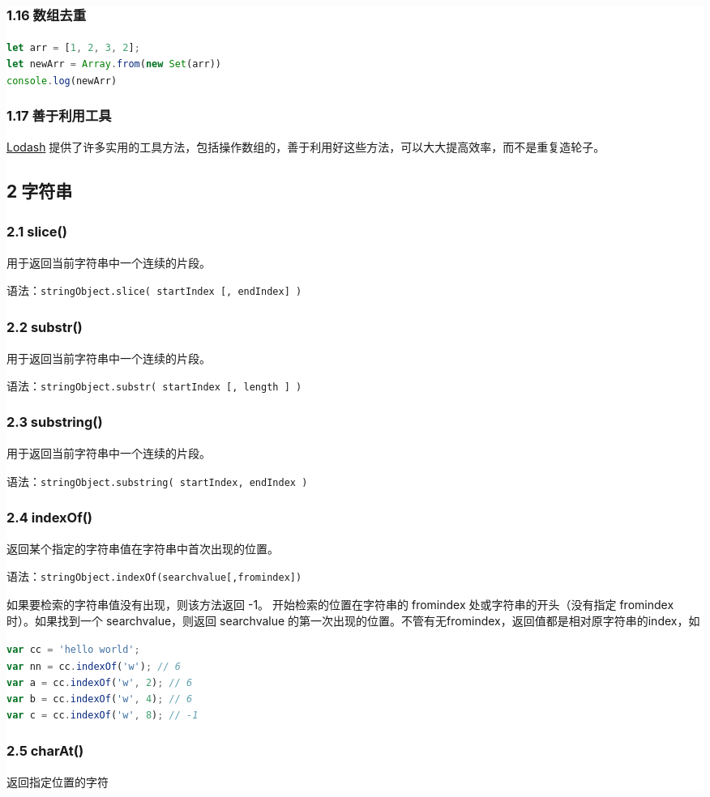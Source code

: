 ### 1.16 数组去重

```js
let arr = [1, 2, 3, 2];
let newArr = Array.from(new Set(arr))
console.log(newArr)
```

### 1.17 善于利用工具

[Lodash](https://www.lodashjs.com/docs/lodash.concat) 提供了许多实用的工具方法，包括操作数组的，善于利用好这些方法，可以大大提高效率，而不是重复造轮子。

## 2 字符串

### 2.1 slice()

用于返回当前字符串中一个连续的片段。

语法：`stringObject.slice( startIndex [, endIndex] )`

### 2.2 substr()

用于返回当前字符串中一个连续的片段。

语法：`stringObject.substr( startIndex [, length ] )`

### 2.3 substring()

用于返回当前字符串中一个连续的片段。

语法：`stringObject.substring( startIndex, endIndex )`

### 2.4 indexOf()

返回某个指定的字符串值在字符串中首次出现的位置。

语法：`stringObject.indexOf(searchvalue[,fromindex])`

如果要检索的字符串值没有出现，则该方法返回 -1。
开始检索的位置在字符串的 fromindex 处或字符串的开头（没有指定 fromindex 时）。如果找到一个 searchvalue，则返回 searchvalue 的第一次出现的位置。不管有无fromindex，返回值都是相对原字符串的index，如

```js
var cc = 'hello world';
var nn = cc.indexOf('w'); // 6
var a = cc.indexOf('w', 2); // 6
var b = cc.indexOf('w', 4); // 6
var c = cc.indexOf('w', 8); // -1
```

### 2.5 charAt()

返回指定位置的字符
